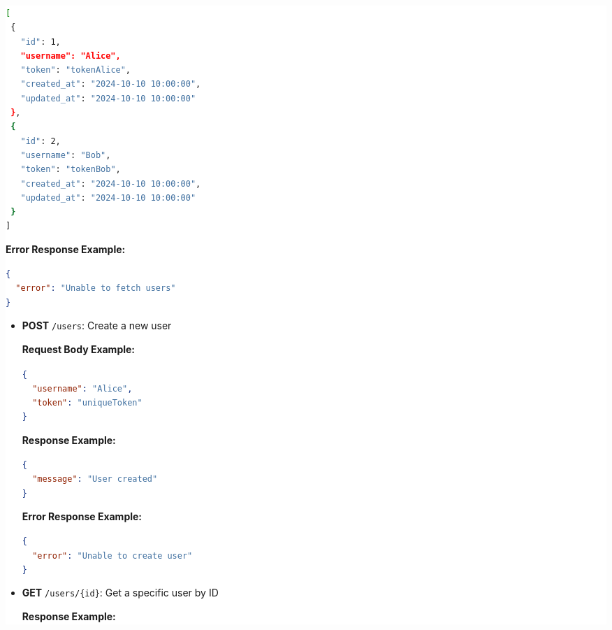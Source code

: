    ```bash
  [
    {
      "id": 1,
      "username": "Alice",
      "token": "tokenAlice",
      "created_at": "2024-10-10 10:00:00",
      "updated_at": "2024-10-10 10:00:00"
    },
    {
      "id": 2,
      "username": "Bob",
      "token": "tokenBob",
      "created_at": "2024-10-10 10:00:00",
      "updated_at": "2024-10-10 10:00:00"
    }
  ]
  ```

  **Error Response Example:**
  
  ```json
  {
    "error": "Unable to fetch users"
  }
  ```

- **POST** `/users`: Create a new user

  **Request Body Example:**
  
  ```json
  {
    "username": "Alice",
    "token": "uniqueToken"
  }
  ```

  **Response Example:**
  
  ```json
  {
    "message": "User created"
  }
  ```

  **Error Response Example:**
  
  ```json
  {
    "error": "Unable to create user"
  }
  ```

- **GET** `/users/{id}`: Get a specific user by ID

  **Response Example:**
  